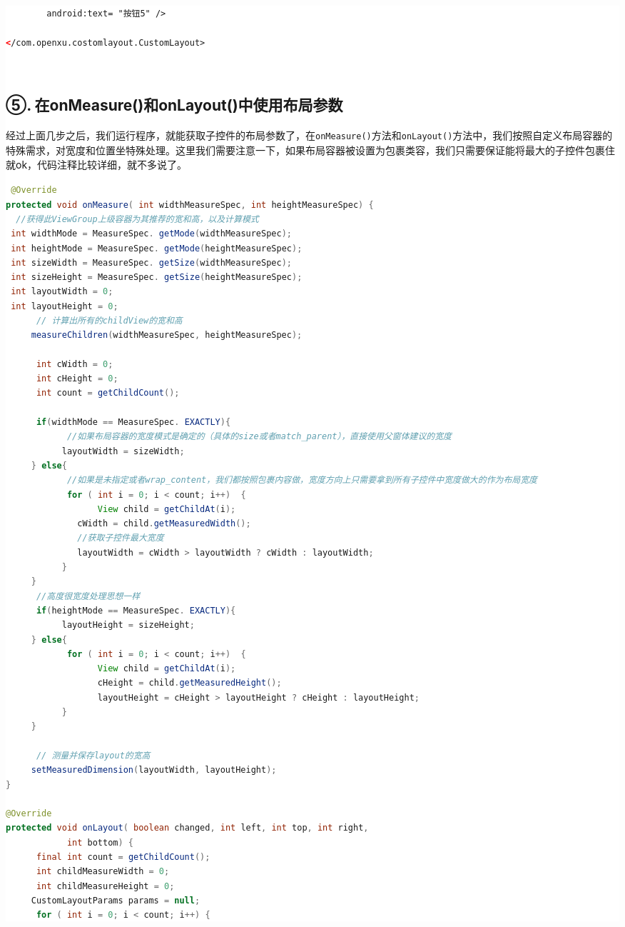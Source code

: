 ```xml
        android:text= "按钮5" />

</com.openxu.costomlayout.CustomLayout>
```
</br>

## ⑤. 在onMeasure()和onLayout()中使用布局参数

经过上面几步之后，我们运行程序，就能获取子控件的布局参数了，在`onMeasure()`方法和`onLayout()`方法中，我们按照自定义布局容器的特殊需求，对宽度和位置坐特殊处理。这里我们需要注意一下，如果布局容器被设置为包裹类容，我们只需要保证能将最大的子控件包裹住就ok，代码注释比较详细，就不多说了。

```Java
 @Override
protected void onMeasure( int widthMeasureSpec, int heightMeasureSpec) { 
  //获得此ViewGroup上级容器为其推荐的宽和高，以及计算模式  
 int widthMode = MeasureSpec. getMode(widthMeasureSpec); 
 int heightMode = MeasureSpec. getMode(heightMeasureSpec); 
 int sizeWidth = MeasureSpec. getSize(widthMeasureSpec); 
 int sizeHeight = MeasureSpec. getSize(heightMeasureSpec); 
 int layoutWidth = 0;
 int layoutHeight = 0;
      // 计算出所有的childView的宽和高
     measureChildren(widthMeasureSpec, heightMeasureSpec);
     
      int cWidth = 0;
      int cHeight = 0;
      int count = getChildCount(); 
     
      if(widthMode == MeasureSpec. EXACTLY){
            //如果布局容器的宽度模式是确定的（具体的size或者match_parent），直接使用父窗体建议的宽度
           layoutWidth = sizeWidth;
     } else{
            //如果是未指定或者wrap_content，我们都按照包裹内容做，宽度方向上只需要拿到所有子控件中宽度做大的作为布局宽度
            for ( int i = 0; i < count; i++)  { 
                  View child = getChildAt(i); 
              cWidth = child.getMeasuredWidth(); 
              //获取子控件最大宽度
              layoutWidth = cWidth > layoutWidth ? cWidth : layoutWidth;
           }
     }
      //高度很宽度处理思想一样
      if(heightMode == MeasureSpec. EXACTLY){
           layoutHeight = sizeHeight;
     } else{
            for ( int i = 0; i < count; i++)  { 
                  View child = getChildAt(i); 
                  cHeight = child.getMeasuredHeight();
                  layoutHeight = cHeight > layoutHeight ? cHeight : layoutHeight;
           }
     }
     
      // 测量并保存layout的宽高
     setMeasuredDimension(layoutWidth, layoutHeight);
}

@Override
protected void onLayout( boolean changed, int left, int top, int right,
            int bottom) {
      final int count = getChildCount();
      int childMeasureWidth = 0;
      int childMeasureHeight = 0;
     CustomLayoutParams params = null;
      for ( int i = 0; i < count; i++) {
```